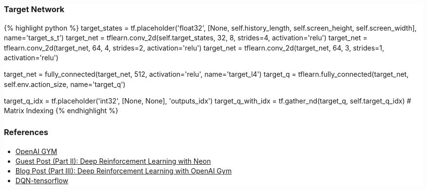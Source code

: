 
### Target Network

{% highlight python %}
target_states = tf.placeholder('float32', [None, self.history_length, self.screen_height, self.screen_width], name='target_s_t')
target_net = tflearn.conv_2d(self.target_states, 32, 8, strides=4, activation='relu')
target_net = tflearn.conv_2d(target_net, 64, 4, strides=2, activation='relu')
target_net = tflearn.conv_2d(target_net, 64, 3, strides=1, activation='relu')

target_net = fully_connected(target_net, 512, activation='relu', name='target_l4')
target_q = tflearn.fully_connected(target_net, self.env.action_size, name='target_q')

target_q_idx = tf.placeholder('int32', [None, None], 'outputs_idx')
target_q_with_idx = tf.gather_nd(target_q, self.target_q_idx)  # Matrix Indexing
{% endhighlight %}



### References

* [OpenAI GYM](https://gym.openai.com/)
* [Guest Post (Part II): Deep Reinforcement Learning with Neon](https://www.nervanasys.com/deep-reinforcement-learning-with-neon/)
* [Blog Post (Part III): Deep Reinforcement Learning with OpenAI Gym](https://www.nervanasys.com/openai/)
* [DQN-tensorflow](https://github.com/devsisters/DQN-tensorflow)